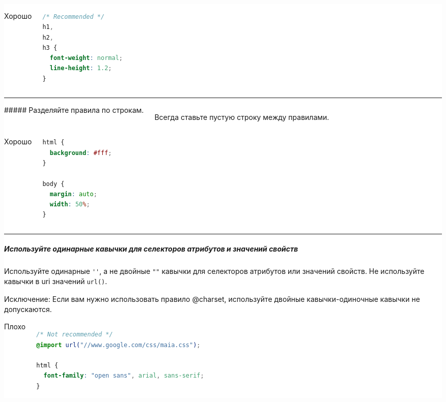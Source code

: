 <div class="small-6 columns" markdown="1">
<p class="text--warning">Хорошо</p>

```css
/* Recommended */
h1,
h2,
h3 {
  font-weight: normal;
  line-height: 1.2;
}
```

</div>
</div>

* * *

<div class="row">
<div class="small-6 columns" markdown="1">
##### Разделяйте правила по строкам.

Всегда ставьте пустую строку между правилами.

</div>

<div class="small-6 columns" markdown="1">
<p class="text--warning">Хорошо</p>

```css
html {
  background: #fff;
}

body {
  margin: auto;
  width: 50%;
}
```

</div>
</div>

* * *

##### Используйте одинарные кавычки для селекторов атрибутов и значений свойств
Используйте одинарные `''`, а не двойные `""` кавычки для селекторов атрибутов или значений свойств. Не используйте кавычки в uri значений `url()`.

Исключение: Если вам нужно использовать правило @charset, используйте двойные кавычки-одиночные кавычки не допускаются.

<div class="row">
<div class="small-6 columns" markdown="1">
Плохо

```css
/* Not recommended */
@import url("//www.google.com/css/maia.css");

html {
  font-family: "open sans", arial, sans-serif;
}
```
</div>
